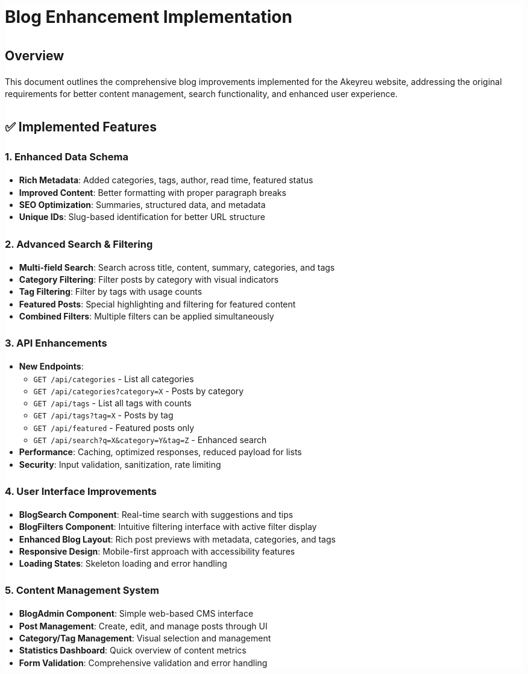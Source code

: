 # Blog Enhancement Implementation

## Overview

This document outlines the comprehensive blog improvements implemented for the Akeyreu website, addressing the original requirements for better content management, search functionality, and enhanced user experience.

## ✅ Implemented Features

### 1. Enhanced Data Schema
- **Rich Metadata**: Added categories, tags, author, read time, featured status
- **Improved Content**: Better formatting with proper paragraph breaks
- **SEO Optimization**: Summaries, structured data, and metadata
- **Unique IDs**: Slug-based identification for better URL structure

### 2. Advanced Search & Filtering
- **Multi-field Search**: Search across title, content, summary, categories, and tags
- **Category Filtering**: Filter posts by category with visual indicators
- **Tag Filtering**: Filter by tags with usage counts
- **Featured Posts**: Special highlighting and filtering for featured content
- **Combined Filters**: Multiple filters can be applied simultaneously

### 3. API Enhancements
- **New Endpoints**:
  - `GET /api/categories` - List all categories
  - `GET /api/categories?category=X` - Posts by category
  - `GET /api/tags` - List all tags with counts
  - `GET /api/tags?tag=X` - Posts by tag
  - `GET /api/featured` - Featured posts only
  - `GET /api/search?q=X&category=Y&tag=Z` - Enhanced search
- **Performance**: Caching, optimized responses, reduced payload for lists
- **Security**: Input validation, sanitization, rate limiting

### 4. User Interface Improvements
- **BlogSearch Component**: Real-time search with suggestions and tips
- **BlogFilters Component**: Intuitive filtering interface with active filter display
- **Enhanced Blog Layout**: Rich post previews with metadata, categories, and tags
- **Responsive Design**: Mobile-first approach with accessibility features
- **Loading States**: Skeleton loading and error handling

### 5. Content Management System
- **BlogAdmin Component**: Simple web-based CMS interface
- **Post Management**: Create, edit, and manage posts through UI
- **Category/Tag Management**: Visual selection and management
- **Statistics Dashboard**: Quick overview of content metrics
- **Form Validation**: Comprehensive validation and error handling
